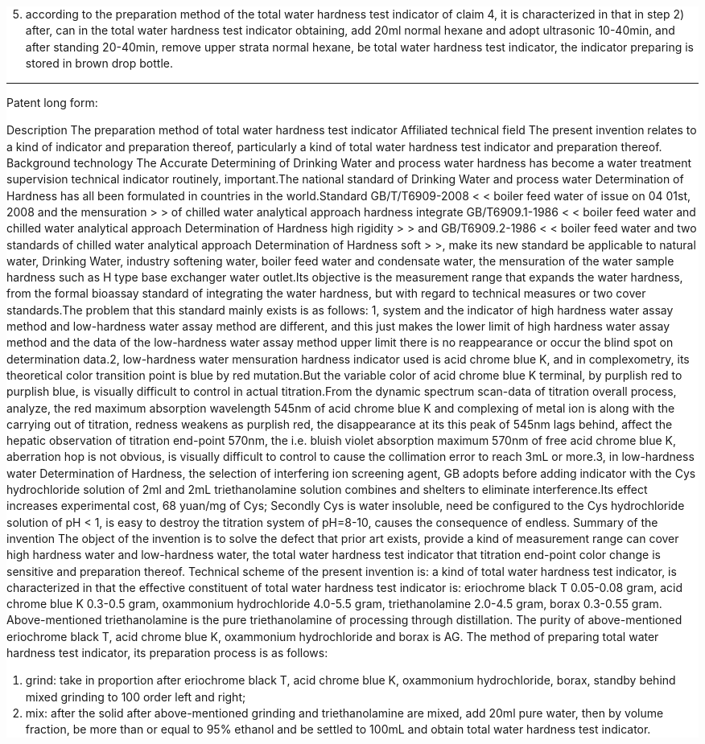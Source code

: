 5. according to the preparation method of the total water hardness test indicator of claim 4, it is characterized in that in step 2) after, can in the total water hardness test indicator obtaining, add 20ml normal hexane and adopt ultrasonic 10-40min, and after standing 20-40min, remove upper strata normal hexane, be total water hardness test indicator, the indicator preparing is stored in brown drop bottle.

---

Patent long form:


Description
The preparation method of total water hardness test indicator
Affiliated technical field
The present invention relates to a kind of indicator and preparation thereof, particularly a kind of total water hardness test indicator and preparation thereof.
Background technology
The Accurate Determining of Drinking Water and process water hardness has become a water treatment supervision technical indicator routinely, important.The national standard of Drinking Water and process water Determination of Hardness has all been formulated in countries in the world.Standard GB/T/T6909-2008 < < boiler feed water of issue on 04 01st, 2008 and the mensuration > > of chilled water analytical approach hardness integrate GB/T6909.1-1986 < < boiler feed water and chilled water analytical approach Determination of Hardness high rigidity > > and GB/T6909.2-1986 < < boiler feed water and two standards of chilled water analytical approach Determination of Hardness soft > >, make its new standard be applicable to natural water, Drinking Water, industry softening water, boiler feed water and condensate water, the mensuration of the water sample hardness such as H type base exchanger water outlet.Its objective is the measurement range that expands the water hardness, from the formal bioassay standard of integrating the water hardness, but with regard to technical measures or two cover standards.The problem that this standard mainly exists is as follows: 1, system and the indicator of high hardness water assay method and low-hardness water assay method are different, and this just makes the lower limit of high hardness water assay method and the data of the low-hardness water assay method upper limit there is no reappearance or occur the blind spot on determination data.2, low-hardness water mensuration hardness indicator used is acid chrome blue K, and in complexometry, its theoretical color transition point is blue by red mutation.But the variable color of acid chrome blue K terminal, by purplish red to purplish blue, is visually difficult to control in actual titration.From the dynamic spectrum scan-data of titration overall process, analyze, the red maximum absorption wavelength 545nm of acid chrome blue K and complexing of metal ion is along with the carrying out of titration, redness weakens as purplish red, the disappearance at its this peak of 545nm lags behind, affect the hepatic observation of titration end-point 570nm, the i.e. bluish violet absorption maximum 570nm of free acid chrome blue K, aberration hop is not obvious, is visually difficult to control to cause the collimation error to reach 3mL or more.3, in low-hardness water Determination of Hardness, the selection of interfering ion screening agent, GB adopts before adding indicator with the Cys hydrochloride solution of 2ml and 2mL triethanolamine solution combines and shelters to eliminate interference.Its effect increases experimental cost, 68 yuan/mg of Cys; Secondly Cys is water insoluble, need be configured to the Cys hydrochloride solution of pH < 1, is easy to destroy the titration system of pH=8-10, causes the consequence of endless.
Summary of the invention
The object of the invention is to solve the defect that prior art exists, provide a kind of measurement range can cover high hardness water and low-hardness water, the total water hardness test indicator that titration end-point color change is sensitive and preparation thereof.
Technical scheme of the present invention is: a kind of total water hardness test indicator, is characterized in that the effective constituent of total water hardness test indicator is: eriochrome black T 0.05-0.08 gram, acid chrome blue K 0.3-0.5 gram, oxammonium hydrochloride 4.0-5.5 gram, triethanolamine 2.0-4.5 gram, borax 0.3-0.55 gram.
Above-mentioned triethanolamine is the pure triethanolamine of processing through distillation.
The purity of above-mentioned eriochrome black T, acid chrome blue K, oxammonium hydrochloride and borax is AG.
The method of preparing total water hardness test indicator, its preparation process is as follows:
1) grind: take in proportion after eriochrome black T, acid chrome blue K, oxammonium hydrochloride, borax, standby behind mixed grinding to 100 order left and right;
2) mix: after the solid after above-mentioned grinding and triethanolamine are mixed, add 20ml pure water, then by volume fraction, be more than or equal to 95% ethanol and be settled to 100mL and obtain total water hardness test indicator.